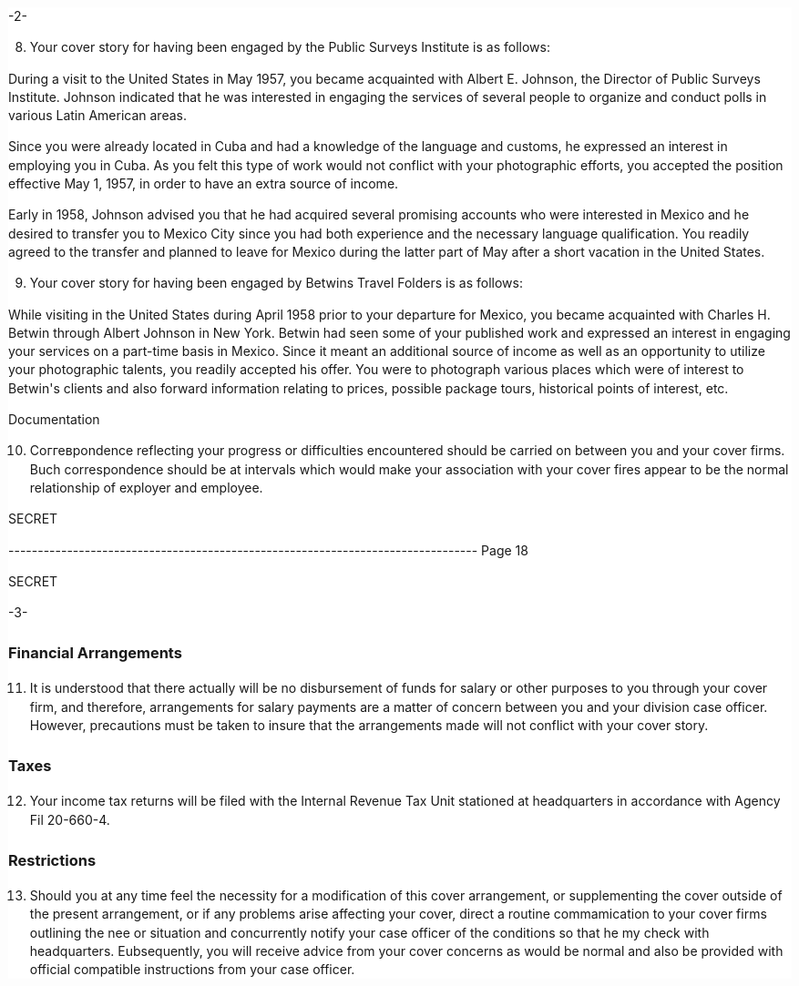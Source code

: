 -2-

8. Your cover story for having been engaged by the Public Surveys Institute is as follows:

During a visit to the United States in May 1957, you became acquainted with Albert E. Johnson, the Director of Public Surveys Institute. Johnson indicated that he was interested in engaging the services of several people to organize and conduct polls in various Latin American areas.

Since you were already located in Cuba and had a knowledge of the language and customs, he expressed an interest in employing you in Cuba. As you felt this type of work would not conflict with your photographic efforts, you accepted the position effective May 1, 1957, in order to have an extra source of income.

Early in 1958, Johnson advised you that he had acquired several promising accounts who were interested in Mexico and he desired to transfer you to Mexico City since you had both experience and the necessary language qualification. You readily agreed to the transfer and planned to leave for Mexico during the latter part of May after a short vacation in the United States.

9. Your cover story for having been engaged by Betwins Travel Folders is as follows:

While visiting in the United States during April 1958 prior to your departure for Mexico, you became acquainted with Charles H. Betwin through Albert Johnson in New York. Betwin had seen some of your published work and expressed an interest in engaging your services on a part-time basis in Mexico. Since it meant an additional source of income as well as an opportunity to utilize your photographic talents, you readily accepted his offer. You were to photograph various places which were of interest to Betwin's clients and also forward information relating to prices, possible package tours, historical points of interest, etc.

Documentation

10. Соггевpondence reflecting your progress or difficulties encountered should be carried on between you and your cover firms. Buch correspondence should be at intervals which would make your association with your cover fires appear to be the normal relationship of exployer and employee.

SECRET


-------------------------------------------------------------------------------- Page 18

SECRET

-3-

### Financial Arrangements

11. It is understood that there actually will be no disbursement of funds for salary or other purposes to you through your cover firm, and therefore, arrangements for salary payments are a matter of concern between you and your division case officer. However, precautions must be taken to insure that the arrangements made will not conflict with your cover story.

### Taxes

12. Your income tax returns will be filed with the Internal Revenue Tax Unit stationed at headquarters in accordance with Agency Fil 20-660-4.

### Restrictions

13. Should you at any time feel the necessity for a modification of this cover arrangement, or supplementing the cover outside of the present arrangement, or if any problems arise affecting your cover, direct a routine commamication to your cover firms outlining the nee or situation and concurrently notify your case officer of the conditions so that he my check with headquarters. Eubsequently, you will receive advice from your cover concerns as would be normal and also be provided with official compatible instructions from your case officer.
